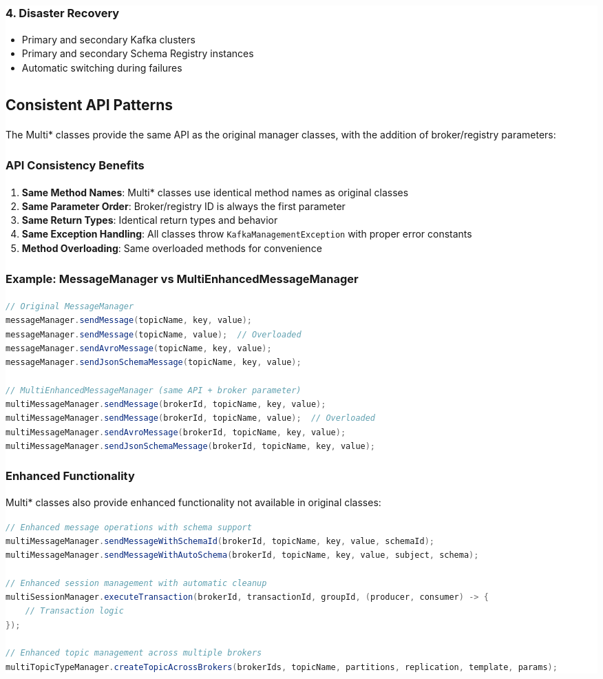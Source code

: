 ### 4. Disaster Recovery
- Primary and secondary Kafka clusters
- Primary and secondary Schema Registry instances
- Automatic switching during failures

## Consistent API Patterns

The Multi* classes provide the same API as the original manager classes, with the addition of broker/registry parameters:

### **API Consistency Benefits**

1. **Same Method Names**: Multi* classes use identical method names as original classes
2. **Same Parameter Order**: Broker/registry ID is always the first parameter
3. **Same Return Types**: Identical return types and behavior
4. **Same Exception Handling**: All classes throw `KafkaManagementException` with proper error constants
5. **Method Overloading**: Same overloaded methods for convenience

### **Example: MessageManager vs MultiEnhancedMessageManager**

```java
// Original MessageManager
messageManager.sendMessage(topicName, key, value);
messageManager.sendMessage(topicName, value);  // Overloaded
messageManager.sendAvroMessage(topicName, key, value);
messageManager.sendJsonSchemaMessage(topicName, key, value);

// MultiEnhancedMessageManager (same API + broker parameter)
multiMessageManager.sendMessage(brokerId, topicName, key, value);
multiMessageManager.sendMessage(brokerId, topicName, value);  // Overloaded
multiMessageManager.sendAvroMessage(brokerId, topicName, key, value);
multiMessageManager.sendJsonSchemaMessage(brokerId, topicName, key, value);
```

### **Enhanced Functionality**

Multi* classes also provide enhanced functionality not available in original classes:

```java
// Enhanced message operations with schema support
multiMessageManager.sendMessageWithSchemaId(brokerId, topicName, key, value, schemaId);
multiMessageManager.sendMessageWithAutoSchema(brokerId, topicName, key, value, subject, schema);

// Enhanced session management with automatic cleanup
multiSessionManager.executeTransaction(brokerId, transactionId, groupId, (producer, consumer) -> {
    // Transaction logic
});

// Enhanced topic management across multiple brokers
multiTopicTypeManager.createTopicAcrossBrokers(brokerIds, topicName, partitions, replication, template, params);
```

